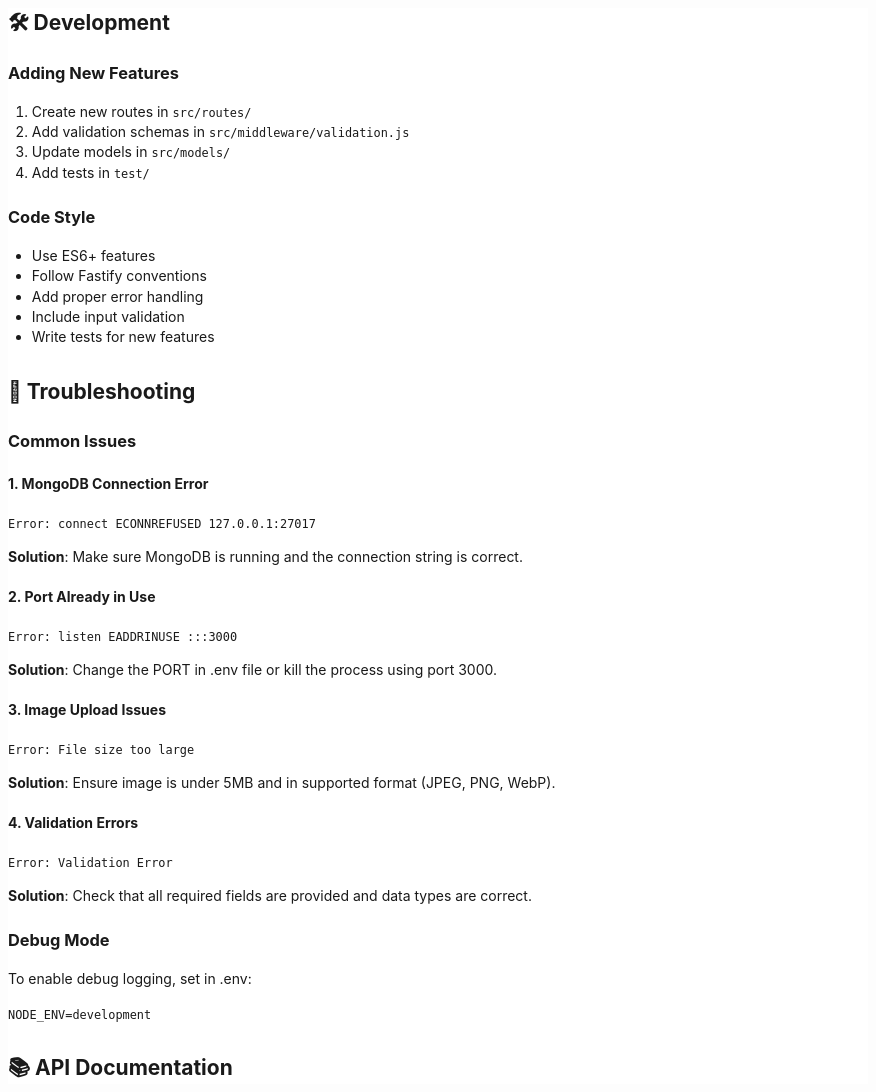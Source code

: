 ## 🛠️ Development

### Adding New Features
1. Create new routes in `src/routes/`
2. Add validation schemas in `src/middleware/validation.js`
3. Update models in `src/models/`
4. Add tests in `test/`

### Code Style
- Use ES6+ features
- Follow Fastify conventions
- Add proper error handling
- Include input validation
- Write tests for new features

## 🚨 Troubleshooting

### Common Issues

#### 1. MongoDB Connection Error
```
Error: connect ECONNREFUSED 127.0.0.1:27017
```
**Solution**: Make sure MongoDB is running and the connection string is correct.

#### 2. Port Already in Use
```
Error: listen EADDRINUSE :::3000
```
**Solution**: Change the PORT in .env file or kill the process using port 3000.

#### 3. Image Upload Issues
```
Error: File size too large
```
**Solution**: Ensure image is under 5MB and in supported format (JPEG, PNG, WebP).

#### 4. Validation Errors
```
Error: Validation Error
```
**Solution**: Check that all required fields are provided and data types are correct.

### Debug Mode
To enable debug logging, set in .env:
```
NODE_ENV=development
```

## 📚 API Documentation
